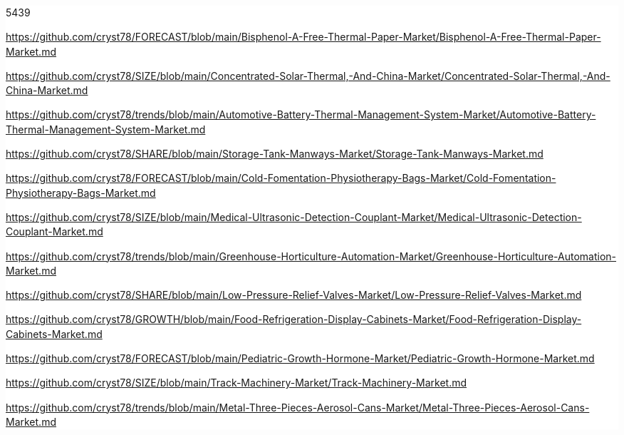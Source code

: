 5439</p><p><a href="https://github.com/cryst78/FORECAST/blob/main/Bisphenol-A-Free-Thermal-Paper-Market/Bisphenol-A-Free-Thermal-Paper-Market.md">https://github.com/cryst78/FORECAST/blob/main/Bisphenol-A-Free-Thermal-Paper-Market/Bisphenol-A-Free-Thermal-Paper-Market.md</a></p><p><a href="https://github.com/cryst78/SIZE/blob/main/Concentrated-Solar-Thermal,-And-China-Market/Concentrated-Solar-Thermal,-And-China-Market.md">https://github.com/cryst78/SIZE/blob/main/Concentrated-Solar-Thermal,-And-China-Market/Concentrated-Solar-Thermal,-And-China-Market.md</a></p><p><a href="https://github.com/cryst78/trends/blob/main/Automotive-Battery-Thermal-Management-System-Market/Automotive-Battery-Thermal-Management-System-Market.md">https://github.com/cryst78/trends/blob/main/Automotive-Battery-Thermal-Management-System-Market/Automotive-Battery-Thermal-Management-System-Market.md</a></p><p><a href="https://github.com/cryst78/SHARE/blob/main/Storage-Tank-Manways-Market/Storage-Tank-Manways-Market.md">https://github.com/cryst78/SHARE/blob/main/Storage-Tank-Manways-Market/Storage-Tank-Manways-Market.md</a></p><p><a href="https://github.com/cryst78/FORECAST/blob/main/Cold-Fomentation-Physiotherapy-Bags-Market/Cold-Fomentation-Physiotherapy-Bags-Market.md">https://github.com/cryst78/FORECAST/blob/main/Cold-Fomentation-Physiotherapy-Bags-Market/Cold-Fomentation-Physiotherapy-Bags-Market.md</a></p><p><a href="https://github.com/cryst78/SIZE/blob/main/Medical-Ultrasonic-Detection-Couplant-Market/Medical-Ultrasonic-Detection-Couplant-Market.md">https://github.com/cryst78/SIZE/blob/main/Medical-Ultrasonic-Detection-Couplant-Market/Medical-Ultrasonic-Detection-Couplant-Market.md</a></p><p><a href="https://github.com/cryst78/trends/blob/main/Greenhouse-Horticulture-Automation-Market/Greenhouse-Horticulture-Automation-Market.md">https://github.com/cryst78/trends/blob/main/Greenhouse-Horticulture-Automation-Market/Greenhouse-Horticulture-Automation-Market.md</a></p><p><a href="https://github.com/cryst78/SHARE/blob/main/Low-Pressure-Relief-Valves-Market/Low-Pressure-Relief-Valves-Market.md">https://github.com/cryst78/SHARE/blob/main/Low-Pressure-Relief-Valves-Market/Low-Pressure-Relief-Valves-Market.md</a></p><p><a href="https://github.com/cryst78/GROWTH/blob/main/Food-Refrigeration-Display-Cabinets-Market/Food-Refrigeration-Display-Cabinets-Market.md">https://github.com/cryst78/GROWTH/blob/main/Food-Refrigeration-Display-Cabinets-Market/Food-Refrigeration-Display-Cabinets-Market.md</a></p><p><a href="https://github.com/cryst78/FORECAST/blob/main/Pediatric-Growth-Hormone-Market/Pediatric-Growth-Hormone-Market.md">https://github.com/cryst78/FORECAST/blob/main/Pediatric-Growth-Hormone-Market/Pediatric-Growth-Hormone-Market.md</a></p><p><a href="https://github.com/cryst78/SIZE/blob/main/Track-Machinery-Market/Track-Machinery-Market.md">https://github.com/cryst78/SIZE/blob/main/Track-Machinery-Market/Track-Machinery-Market.md</a></p><p><a href="https://github.com/cryst78/trends/blob/main/Metal-Three-Pieces-Aerosol-Cans-Market/Metal-Three-Pieces-Aerosol-Cans-Market.md">https://github.com/cryst78/trends/blob/main/Metal-Three-Pieces-Aerosol-Cans-Market/Metal-Three-Pieces-Aerosol-Cans-Market.md</a></p>
